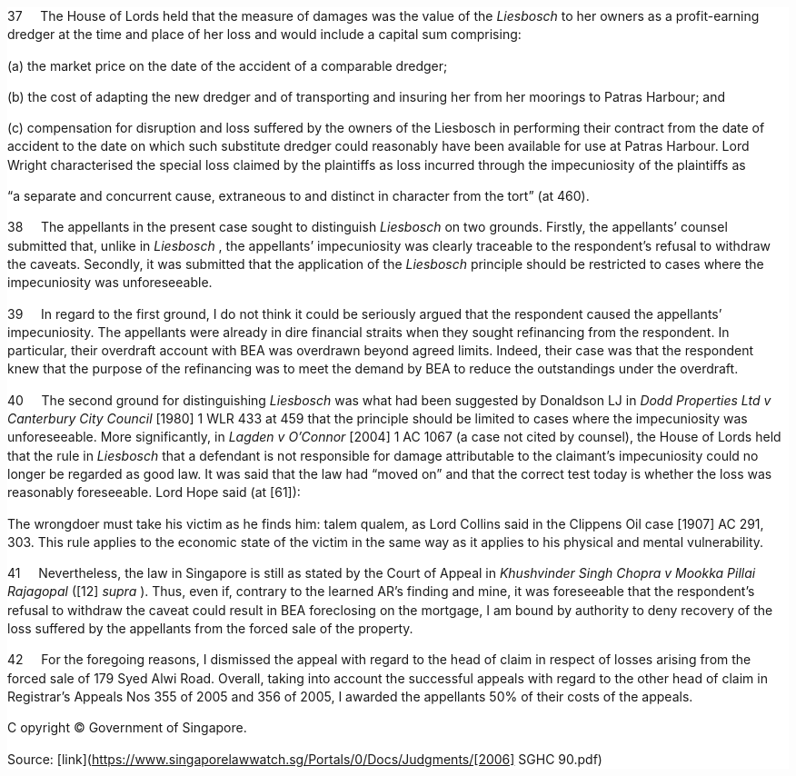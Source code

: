 37     The House of Lords held that the measure of damages was the value of the _Liesbosch_ to her owners as a profit-earning dredger at the time and place of her loss and would include a capital sum comprising: 

 (a) the market price on the date of the accident of a comparable dredger; 

 (b) the cost of adapting the new dredger and of transporting and insuring her from her moorings to Patras Harbour; and 

 (c) compensation for disruption and loss suffered by the owners of the Liesbosch in performing their contract from the date of accident to the date on which such substitute dredger could reasonably have been available for use at Patras Harbour. Lord Wright characterised the special loss claimed by the plaintiffs as loss incurred through the impecuniosity of the plaintiffs as 


 “a separate and concurrent cause, extraneous to and distinct in character from the tort” (at 460). 

38     The appellants in the present case sought to distinguish _Liesbosch_ on two grounds. Firstly, the appellants’ counsel submitted that, unlike in _Liesbosch_ , the appellants’ impecuniosity was clearly traceable to the respondent’s refusal to withdraw the caveats. Secondly, it was submitted that the application of the _Liesbosch_ principle should be restricted to cases where the impecuniosity was unforeseeable. 

39     In regard to the first ground, I do not think it could be seriously argued that the respondent caused the appellants’ impecuniosity. The appellants were already in dire financial straits when they sought refinancing from the respondent. In particular, their overdraft account with BEA was overdrawn beyond agreed limits. Indeed, their case was that the respondent knew that the purpose of the refinancing was to meet the demand by BEA to reduce the outstandings under the overdraft. 

40     The second ground for distinguishing _Liesbosch_ was what had been suggested by Donaldson LJ in _Dodd Properties Ltd v Canterbury City Council_ [1980] 1 WLR 433 at 459 that the principle should be limited to cases where the impecuniosity was unforeseeable. More significantly, in _Lagden v O’Connor_ [2004] 1 AC 1067 (a case not cited by counsel), the House of Lords held that the rule in _Liesbosch_ that a defendant is not responsible for damage attributable to the claimant’s impecuniosity could no longer be regarded as good law. It was said that the law had “moved on” and that the correct test today is whether the loss was reasonably foreseeable. Lord Hope said (at [61]): 

 The wrongdoer must take his victim as he finds him: talem qualem, as Lord Collins said in the Clippens Oil case [1907] AC 291, 303. This rule applies to the economic state of the victim in the same way as it applies to his physical and mental vulnerability. 

41     Nevertheless, the law in Singapore is still as stated by the Court of Appeal in _Khushvinder Singh Chopra v Mookka Pillai Rajagopal_ ([12] _supra_ ). Thus, even if, contrary to the learned AR’s finding and mine, it was foreseeable that the respondent’s refusal to withdraw the caveat could result in BEA foreclosing on the mortgage, I am bound by authority to deny recovery of the loss suffered by the appellants from the forced sale of the property. 

42     For the foregoing reasons, I dismissed the appeal with regard to the head of claim in respect of losses arising from the forced sale of 179 Syed Alwi Road. Overall, taking into account the successful appeals with regard to the other head of claim in Registrar’s Appeals Nos 355 of 2005 and 356 of 2005, I awarded the appellants 50% of their costs of the appeals. 

 C opyright © Government of Singapore. 


Source: [link](https://www.singaporelawwatch.sg/Portals/0/Docs/Judgments/[2006] SGHC 90.pdf)
